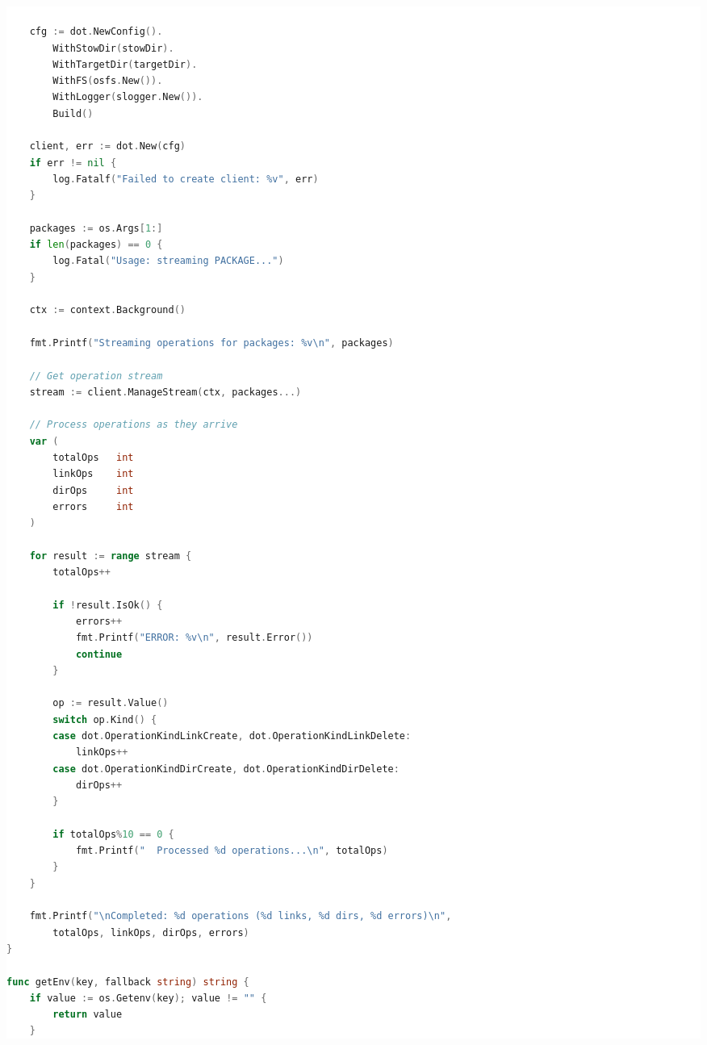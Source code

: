 ```go
    
    cfg := dot.NewConfig().
        WithStowDir(stowDir).
        WithTargetDir(targetDir).
        WithFS(osfs.New()).
        WithLogger(slogger.New()).
        Build()
    
    client, err := dot.New(cfg)
    if err != nil {
        log.Fatalf("Failed to create client: %v", err)
    }
    
    packages := os.Args[1:]
    if len(packages) == 0 {
        log.Fatal("Usage: streaming PACKAGE...")
    }
    
    ctx := context.Background()
    
    fmt.Printf("Streaming operations for packages: %v\n", packages)
    
    // Get operation stream
    stream := client.ManageStream(ctx, packages...)
    
    // Process operations as they arrive
    var (
        totalOps   int
        linkOps    int
        dirOps     int
        errors     int
    )
    
    for result := range stream {
        totalOps++
        
        if !result.IsOk() {
            errors++
            fmt.Printf("ERROR: %v\n", result.Error())
            continue
        }
        
        op := result.Value()
        switch op.Kind() {
        case dot.OperationKindLinkCreate, dot.OperationKindLinkDelete:
            linkOps++
        case dot.OperationKindDirCreate, dot.OperationKindDirDelete:
            dirOps++
        }
        
        if totalOps%10 == 0 {
            fmt.Printf("  Processed %d operations...\n", totalOps)
        }
    }
    
    fmt.Printf("\nCompleted: %d operations (%d links, %d dirs, %d errors)\n",
        totalOps, linkOps, dirOps, errors)
}

func getEnv(key, fallback string) string {
    if value := os.Getenv(key); value != "" {
        return value
    }
```